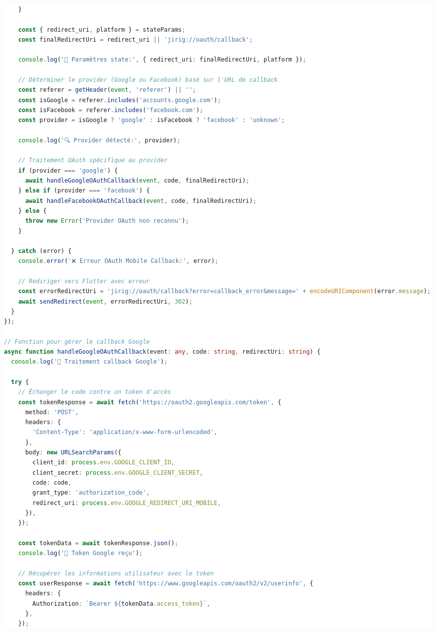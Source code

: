 ```typescript
    }
    
    const { redirect_uri, platform } = stateParams;
    const finalRedirectUri = redirect_uri || 'jirig://oauth/callback';
    
    console.log('🎯 Paramètres state:', { redirect_uri: finalRedirectUri, platform });
    
    // Déterminer le provider (Google ou Facebook) basé sur l'URL de callback
    const referer = getHeader(event, 'referer') || '';
    const isGoogle = referer.includes('accounts.google.com');
    const isFacebook = referer.includes('facebook.com');
    const provider = isGoogle ? 'google' : isFacebook ? 'facebook' : 'unknown';
    
    console.log('🔍 Provider détecté:', provider);
    
    // Traitement OAuth spécifique au provider
    if (provider === 'google') {
      await handleGoogleOAuthCallback(event, code, finalRedirectUri);
    } else if (provider === 'facebook') {
      await handleFacebookOAuthCallback(event, code, finalRedirectUri);
    } else {
      throw new Error('Provider OAuth non reconnu');
    }
    
  } catch (error) {
    console.error('❌ Erreur OAuth Mobile Callback:', error);
    
    // Rediriger vers Flutter avec erreur
    const errorRedirectUri = 'jirig://oauth/callback?error=callback_error&message=' + encodeURIComponent(error.message);
    await sendRedirect(event, errorRedirectUri, 302);
  }
});

// Fonction pour gérer le callback Google
async function handleGoogleOAuthCallback(event: any, code: string, redirectUri: string) {
  console.log('🔐 Traitement callback Google');
  
  try {
    // Échanger le code contre un token d'accès
    const tokenResponse = await fetch('https://oauth2.googleapis.com/token', {
      method: 'POST',
      headers: {
        'Content-Type': 'application/x-www-form-urlencoded',
      },
      body: new URLSearchParams({
        client_id: process.env.GOOGLE_CLIENT_ID,
        client_secret: process.env.GOOGLE_CLIENT_SECRET,
        code: code,
        grant_type: 'authorization_code',
        redirect_uri: process.env.GOOGLE_REDIRECT_URI_MOBILE,
      }),
    });
    
    const tokenData = await tokenResponse.json();
    console.log('🎫 Token Google reçu');
    
    // Récupérer les informations utilisateur avec le token
    const userResponse = await fetch('https://www.googleapis.com/oauth2/v2/userinfo', {
      headers: {
        Authorization: `Bearer ${tokenData.access_token}`,
      },
    });
```